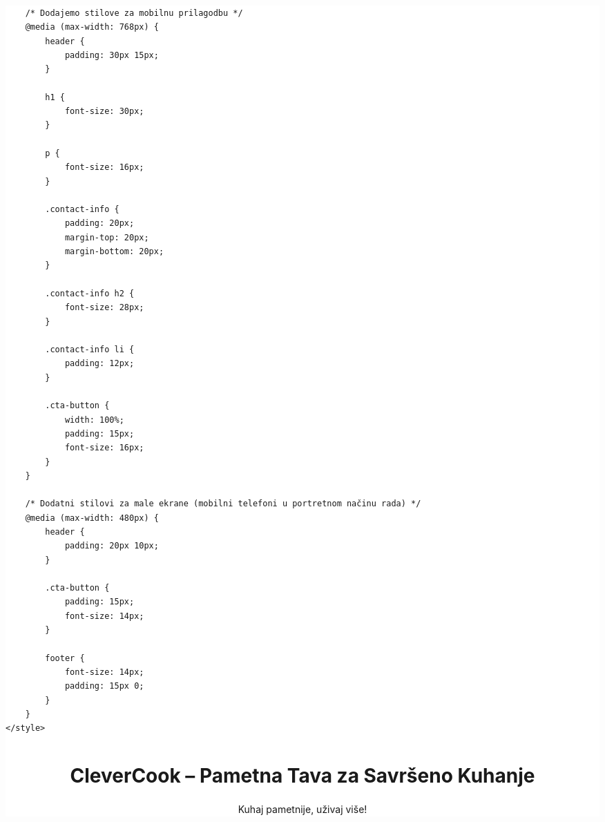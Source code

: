         /* Dodajemo stilove za mobilnu prilagodbu */
        @media (max-width: 768px) {
            header {
                padding: 30px 15px;
            }

            h1 {
                font-size: 30px;
            }

            p {
                font-size: 16px;
            }

            .contact-info {
                padding: 20px;
                margin-top: 20px;
                margin-bottom: 20px;
            }

            .contact-info h2 {
                font-size: 28px;
            }

            .contact-info li {
                padding: 12px;
            }

            .cta-button {
                width: 100%;
                padding: 15px;
                font-size: 16px;
            }
        }

        /* Dodatni stilovi za male ekrane (mobilni telefoni u portretnom načinu rada) */
        @media (max-width: 480px) {
            header {
                padding: 20px 10px;
            }

            .cta-button {
                padding: 15px;
                font-size: 14px;
            }

            footer {
                font-size: 14px;
                padding: 15px 0;
            }
        }
    </style>
</head>
<body>

<header>
    <h1>CleverCook – Pametna Tava za Savršeno Kuhanje</h1>
    <p>Kuhaj pametnije, uživaj više!</p>
</header>
